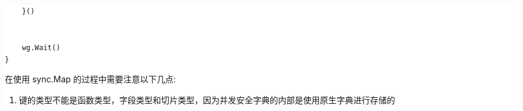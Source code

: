 ```
	}()


	wg.Wait()
}
```

在使用 sync.Map 的过程中需要注意以下几点:

1. 键的类型不能是函数类型，字段类型和切片类型，因为并发安全字典的内部是使用原生字典进行存储的